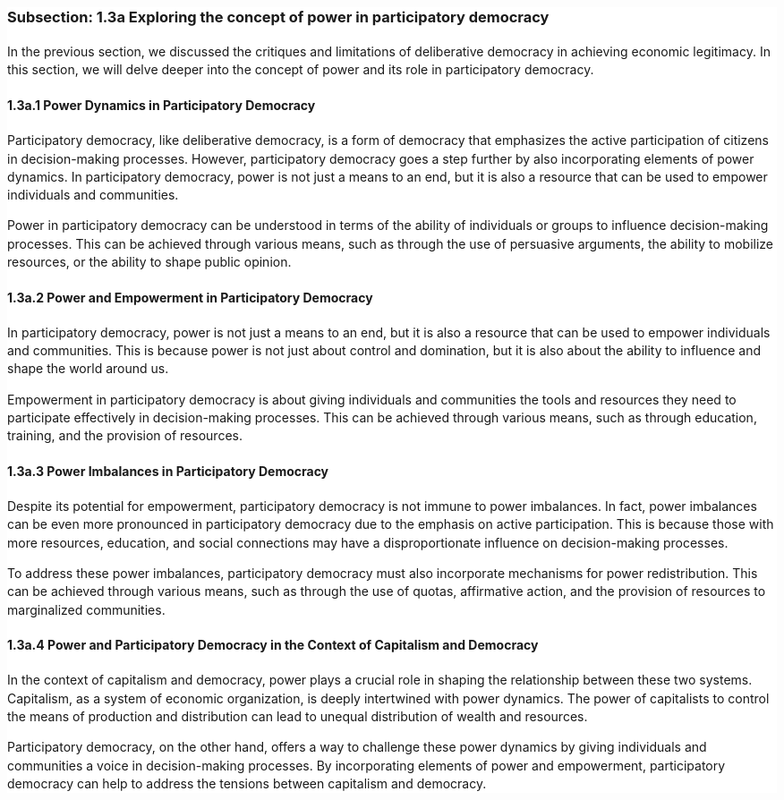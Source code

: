 


### Subsection: 1.3a Exploring the concept of power in participatory democracy

In the previous section, we discussed the critiques and limitations of deliberative democracy in achieving economic legitimacy. In this section, we will delve deeper into the concept of power and its role in participatory democracy.

#### 1.3a.1 Power Dynamics in Participatory Democracy

Participatory democracy, like deliberative democracy, is a form of democracy that emphasizes the active participation of citizens in decision-making processes. However, participatory democracy goes a step further by also incorporating elements of power dynamics. In participatory democracy, power is not just a means to an end, but it is also a resource that can be used to empower individuals and communities.

Power in participatory democracy can be understood in terms of the ability of individuals or groups to influence decision-making processes. This can be achieved through various means, such as through the use of persuasive arguments, the ability to mobilize resources, or the ability to shape public opinion.

#### 1.3a.2 Power and Empowerment in Participatory Democracy

In participatory democracy, power is not just a means to an end, but it is also a resource that can be used to empower individuals and communities. This is because power is not just about control and domination, but it is also about the ability to influence and shape the world around us.

Empowerment in participatory democracy is about giving individuals and communities the tools and resources they need to participate effectively in decision-making processes. This can be achieved through various means, such as through education, training, and the provision of resources.

#### 1.3a.3 Power Imbalances in Participatory Democracy

Despite its potential for empowerment, participatory democracy is not immune to power imbalances. In fact, power imbalances can be even more pronounced in participatory democracy due to the emphasis on active participation. This is because those with more resources, education, and social connections may have a disproportionate influence on decision-making processes.

To address these power imbalances, participatory democracy must also incorporate mechanisms for power redistribution. This can be achieved through various means, such as through the use of quotas, affirmative action, and the provision of resources to marginalized communities.

#### 1.3a.4 Power and Participatory Democracy in the Context of Capitalism and Democracy

In the context of capitalism and democracy, power plays a crucial role in shaping the relationship between these two systems. Capitalism, as a system of economic organization, is deeply intertwined with power dynamics. The power of capitalists to control the means of production and distribution can lead to unequal distribution of wealth and resources.

Participatory democracy, on the other hand, offers a way to challenge these power dynamics by giving individuals and communities a voice in decision-making processes. By incorporating elements of power and empowerment, participatory democracy can help to address the tensions between capitalism and democracy.
